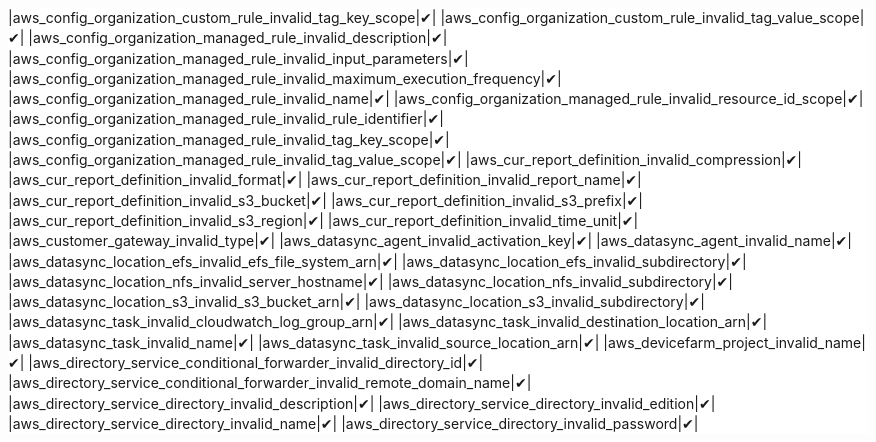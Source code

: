 |aws_config_organization_custom_rule_invalid_tag_key_scope|✔|
|aws_config_organization_custom_rule_invalid_tag_value_scope|✔|
|aws_config_organization_managed_rule_invalid_description|✔|
|aws_config_organization_managed_rule_invalid_input_parameters|✔|
|aws_config_organization_managed_rule_invalid_maximum_execution_frequency|✔|
|aws_config_organization_managed_rule_invalid_name|✔|
|aws_config_organization_managed_rule_invalid_resource_id_scope|✔|
|aws_config_organization_managed_rule_invalid_rule_identifier|✔|
|aws_config_organization_managed_rule_invalid_tag_key_scope|✔|
|aws_config_organization_managed_rule_invalid_tag_value_scope|✔|
|aws_cur_report_definition_invalid_compression|✔|
|aws_cur_report_definition_invalid_format|✔|
|aws_cur_report_definition_invalid_report_name|✔|
|aws_cur_report_definition_invalid_s3_bucket|✔|
|aws_cur_report_definition_invalid_s3_prefix|✔|
|aws_cur_report_definition_invalid_s3_region|✔|
|aws_cur_report_definition_invalid_time_unit|✔|
|aws_customer_gateway_invalid_type|✔|
|aws_datasync_agent_invalid_activation_key|✔|
|aws_datasync_agent_invalid_name|✔|
|aws_datasync_location_efs_invalid_efs_file_system_arn|✔|
|aws_datasync_location_efs_invalid_subdirectory|✔|
|aws_datasync_location_nfs_invalid_server_hostname|✔|
|aws_datasync_location_nfs_invalid_subdirectory|✔|
|aws_datasync_location_s3_invalid_s3_bucket_arn|✔|
|aws_datasync_location_s3_invalid_subdirectory|✔|
|aws_datasync_task_invalid_cloudwatch_log_group_arn|✔|
|aws_datasync_task_invalid_destination_location_arn|✔|
|aws_datasync_task_invalid_name|✔|
|aws_datasync_task_invalid_source_location_arn|✔|
|aws_devicefarm_project_invalid_name|✔|
|aws_directory_service_conditional_forwarder_invalid_directory_id|✔|
|aws_directory_service_conditional_forwarder_invalid_remote_domain_name|✔|
|aws_directory_service_directory_invalid_description|✔|
|aws_directory_service_directory_invalid_edition|✔|
|aws_directory_service_directory_invalid_name|✔|
|aws_directory_service_directory_invalid_password|✔|